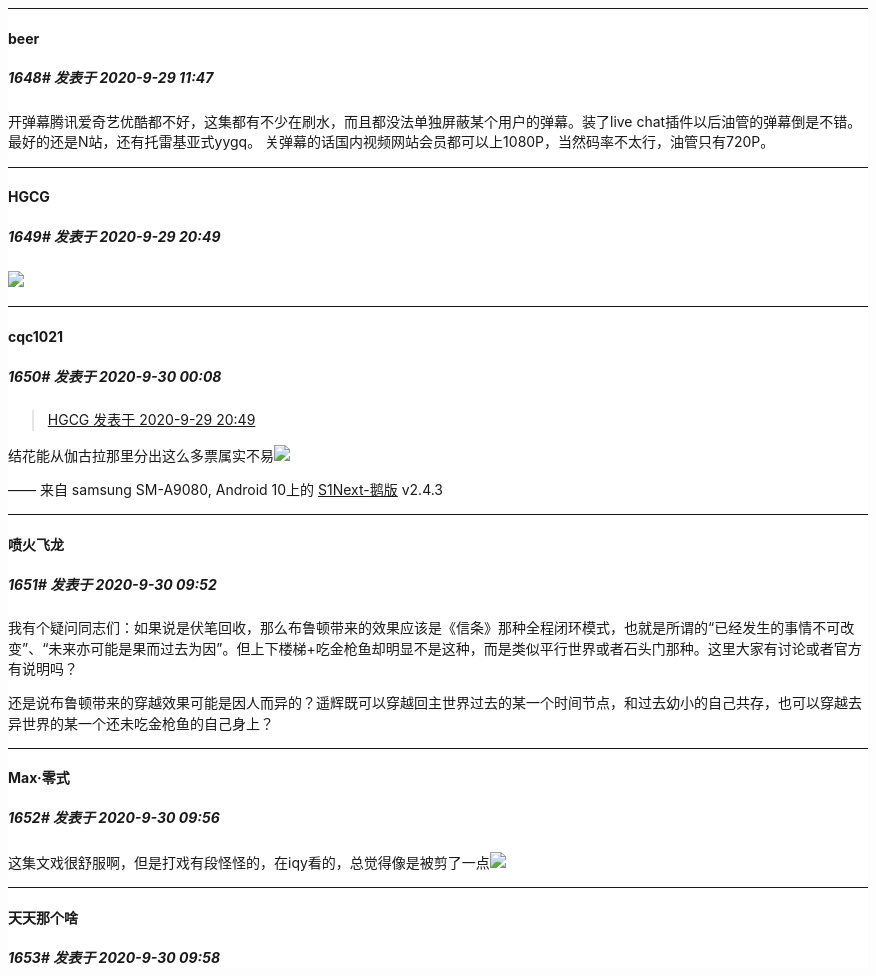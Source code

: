 
-----

####  beer  
##### 1648#       发表于 2020-9-29 11:47


开弹幕腾讯爱奇艺优酷都不好，这集都有不少在刷水，而且都没法单独屏蔽某个用户的弹幕。装了live chat插件以后油管的弹幕倒是不错。最好的还是N站，还有托雷基亚式yygq。
关弹幕的话国内视频网站会员都可以上1080P，当然码率不太行，油管只有720P。


-----

####  HGCG  
##### 1649#       发表于 2020-9-29 20:49


<img src="http://wx3.sinaimg.cn/mw690/9657fdc2gy1gj7t7uy128j20s20pxjtx.jpg" referrerpolicy="no-referrer">


-----

####  cqc1021  
##### 1650#       发表于 2020-9-30 00:08


<blockquote><a href="httphttps://bbs.saraba1st.com/2b/forum.php?mod=redirect&amp;goto=findpost&amp;pid=48900484&amp;ptid=1910176" target="_blank">HGCG 发表于 2020-9-29 20:49</a></blockquote>
结花能从伽古拉那里分出这么多票属实不易<img src="https://static.saraba1st.com/image/smiley/face2017/068.png" referrerpolicy="no-referrer">

—— 来自 samsung SM-A9080, Android 10上的 [S1Next-鹅版](https://github.com/ykrank/S1-Next/releases) v2.4.3


-----

####  喷火飞龙  
##### 1651#       发表于 2020-9-30 09:52


我有个疑问同志们：如果说是伏笔回收，那么布鲁顿带来的效果应该是《信条》那种全程闭环模式，也就是所谓的“已经发生的事情不可改变”、“未来亦可能是果而过去为因”。但上下楼梯+吃金枪鱼却明显不是这种，而是类似平行世界或者石头门那种。这里大家有讨论或者官方有说明吗？


还是说布鲁顿带来的穿越效果可能是因人而异的？遥辉既可以穿越回主世界过去的某一个时间节点，和过去幼小的自己共存，也可以穿越去异世界的某一个还未吃金枪鱼的自己身上？


-----

####  Max·零式  
##### 1652#       发表于 2020-9-30 09:56


这集文戏很舒服啊，但是打戏有段怪怪的，在iqy看的，总觉得像是被剪了一点<img src="https://static.saraba1st.com/image/smiley/face2017/186.png" referrerpolicy="no-referrer">


-----

####  天天那个啥  
##### 1653#       发表于 2020-9-30 09:58
